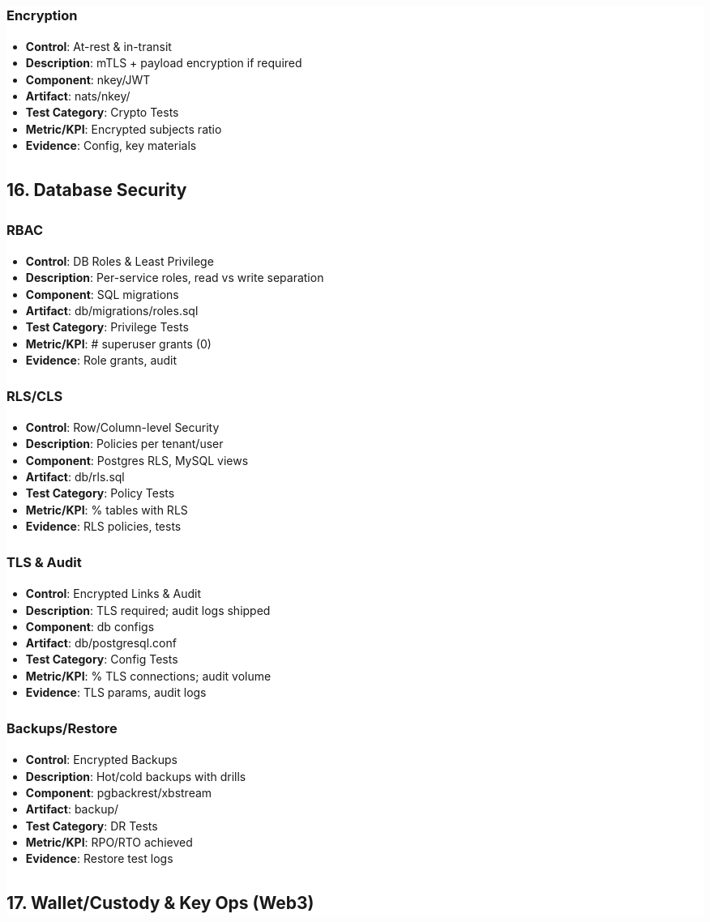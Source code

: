 ### Encryption
- **Control**: At-rest & in-transit
- **Description**: mTLS + payload encryption if required
- **Component**: nkey/JWT
- **Artifact**: nats/nkey/
- **Test Category**: Crypto Tests
- **Metric/KPI**: Encrypted subjects ratio
- **Evidence**: Config, key materials

## 16. Database Security

### RBAC
- **Control**: DB Roles & Least Privilege
- **Description**: Per-service roles, read vs write separation
- **Component**: SQL migrations
- **Artifact**: db/migrations/roles.sql
- **Test Category**: Privilege Tests
- **Metric/KPI**: # superuser grants (0)
- **Evidence**: Role grants, audit

### RLS/CLS
- **Control**: Row/Column-level Security
- **Description**: Policies per tenant/user
- **Component**: Postgres RLS, MySQL views
- **Artifact**: db/rls.sql
- **Test Category**: Policy Tests
- **Metric/KPI**: % tables with RLS
- **Evidence**: RLS policies, tests

### TLS & Audit
- **Control**: Encrypted Links & Audit
- **Description**: TLS required; audit logs shipped
- **Component**: db configs
- **Artifact**: db/postgresql.conf
- **Test Category**: Config Tests
- **Metric/KPI**: % TLS connections; audit volume
- **Evidence**: TLS params, audit logs

### Backups/Restore
- **Control**: Encrypted Backups
- **Description**: Hot/cold backups with drills
- **Component**: pgbackrest/xbstream
- **Artifact**: backup/
- **Test Category**: DR Tests
- **Metric/KPI**: RPO/RTO achieved
- **Evidence**: Restore test logs

## 17. Wallet/Custody & Key Ops (Web3)
